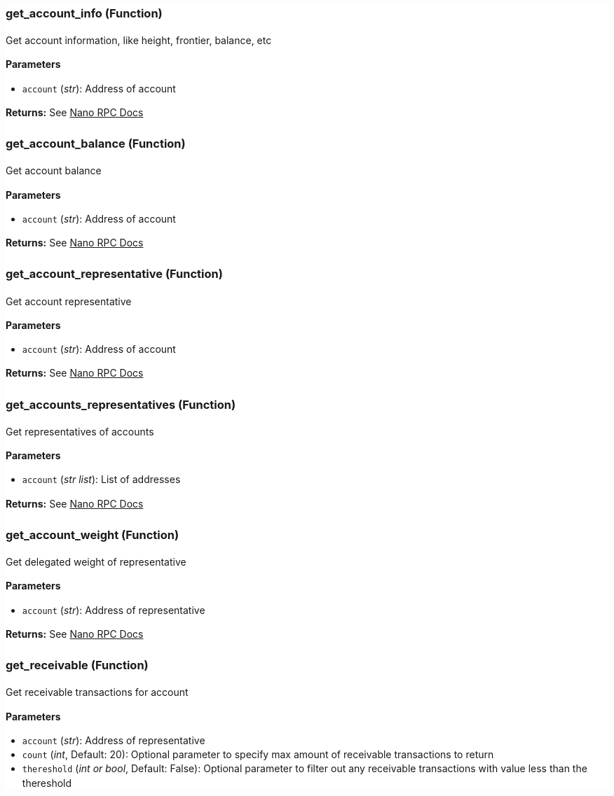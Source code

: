 ### get_account_info (Function)
Get account information, like height, frontier, balance, etc

**Parameters**
- `account` (*str*): Address of account

**Returns:**
See [Nano RPC Docs](https://docs.nano.org/commands/rpc-protocol/#account_info)

### get_account_balance (Function)
Get account balance

**Parameters**
- `account` (*str*): Address of account

**Returns:**
See [Nano RPC Docs](https://docs.nano.org/commands/rpc-protocol/#account_balance)

### get_account_representative (Function)
Get account representative

**Parameters**
- `account` (*str*): Address of account

**Returns:**
See [Nano RPC Docs](https://docs.nano.org/commands/rpc-protocol/#account_representative)

### get_accounts_representatives (Function)
Get representatives of accounts

**Parameters**
- `account` (*str list*): List of addresses

**Returns:**
See [Nano RPC Docs](https://docs.nano.org/commands/rpc-protocol/#account_representatives)

### get_account_weight (Function)
Get delegated weight of representative

**Parameters**
- `account` (*str*): Address of representative

**Returns:**
See [Nano RPC Docs](https://docs.nano.org/commands/rpc-protocol/#account_weight)

### get_receivable (Function)
Get receivable transactions for account

**Parameters**
- `account` (*str*): Address of representative
- `count` (*int*, Default: 20): Optional parameter to specify max amount of receivable transactions to return
- `thereshold` (*int or bool*, Default: False): Optional parameter to filter out any receivable transactions with value less than the thereshold
